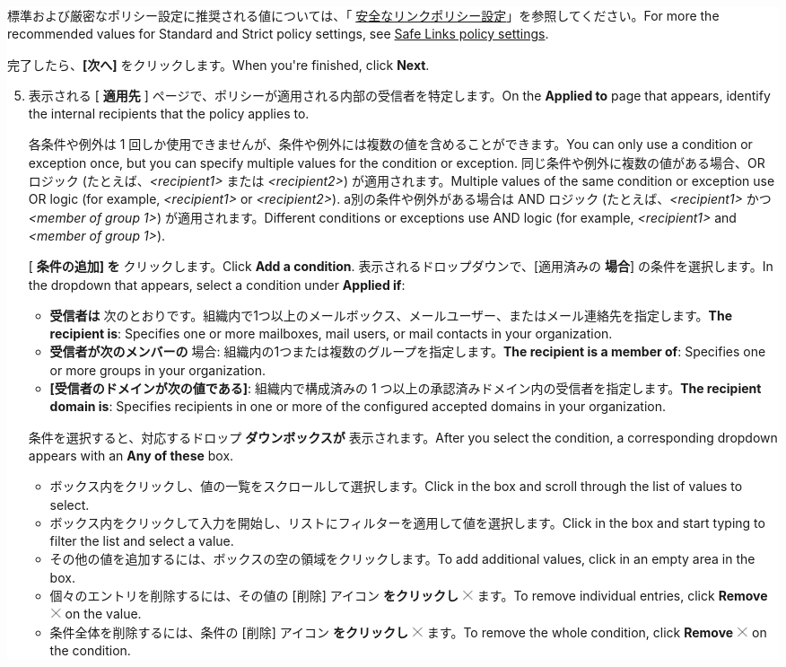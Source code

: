    <span data-ttu-id="f0b76-166">標準および厳密なポリシー設定に推奨される値については、「 [安全なリンクポリシー設定](recommended-settings-for-eop-and-office365-atp.md#safe-links-policy-settings)」を参照してください。</span><span class="sxs-lookup"><span data-stu-id="f0b76-166">For more the recommended values for Standard and Strict policy settings, see [Safe Links policy settings](recommended-settings-for-eop-and-office365-atp.md#safe-links-policy-settings).</span></span>

   <span data-ttu-id="f0b76-167">完了したら、**[次へ]** をクリックします。</span><span class="sxs-lookup"><span data-stu-id="f0b76-167">When you're finished, click **Next**.</span></span>

5. <span data-ttu-id="f0b76-168">表示される [ **適用先** ] ページで、ポリシーが適用される内部の受信者を特定します。</span><span class="sxs-lookup"><span data-stu-id="f0b76-168">On the **Applied to** page that appears, identify the internal recipients that the policy applies to.</span></span>

   <span data-ttu-id="f0b76-169">各条件や例外は 1 回しか使用できませんが、条件や例外には複数の値を含めることができます。</span><span class="sxs-lookup"><span data-stu-id="f0b76-169">You can only use a condition or exception once, but you can specify multiple values for the condition or exception.</span></span> <span data-ttu-id="f0b76-170">同じ条件や例外に複数の値がある場合、OR ロジック (たとえば、_\<recipient1\>_ または _\<recipient2\>_) が適用されます。</span><span class="sxs-lookup"><span data-stu-id="f0b76-170">Multiple values of the same condition or exception use OR logic (for example, _\<recipient1\>_ or _\<recipient2\>_).</span></span> <span data-ttu-id="f0b76-171">a別の条件や例外がある場合は AND ロジック (たとえば、_\<recipient1\>_ かつ _\<member of group 1\>_) が適用されます。</span><span class="sxs-lookup"><span data-stu-id="f0b76-171">Different conditions or exceptions use AND logic (for example, _\<recipient1\>_ and _\<member of group 1\>_).</span></span>

   <span data-ttu-id="f0b76-172">[ **条件の追加] を** クリックします。</span><span class="sxs-lookup"><span data-stu-id="f0b76-172">Click **Add a condition**.</span></span> <span data-ttu-id="f0b76-173">表示されるドロップダウンで、[適用済みの **場合**] の条件を選択します。</span><span class="sxs-lookup"><span data-stu-id="f0b76-173">In the dropdown that appears, select a condition under **Applied if**:</span></span>

   - <span data-ttu-id="f0b76-174">**受信者は** 次のとおりです。組織内で1つ以上のメールボックス、メールユーザー、またはメール連絡先を指定します。</span><span class="sxs-lookup"><span data-stu-id="f0b76-174">**The recipient is**: Specifies one or more mailboxes, mail users, or mail contacts in your organization.</span></span>
   - <span data-ttu-id="f0b76-175">**受信者が次のメンバーの** 場合: 組織内の1つまたは複数のグループを指定します。</span><span class="sxs-lookup"><span data-stu-id="f0b76-175">**The recipient is a member of**: Specifies one or more groups in your organization.</span></span>
   - <span data-ttu-id="f0b76-176">**[受信者のドメインが次の値である]**: 組織内で構成済みの 1 つ以上の承認済みドメイン内の受信者を指定します。</span><span class="sxs-lookup"><span data-stu-id="f0b76-176">**The recipient domain is**: Specifies recipients in one or more of the configured accepted domains in your organization.</span></span>

   <span data-ttu-id="f0b76-177">条件を選択すると、対応するドロップ **ダウンボックスが** 表示されます。</span><span class="sxs-lookup"><span data-stu-id="f0b76-177">After you select the condition, a corresponding dropdown appears with an **Any of these** box.</span></span>

   - <span data-ttu-id="f0b76-178">ボックス内をクリックし、値の一覧をスクロールして選択します。</span><span class="sxs-lookup"><span data-stu-id="f0b76-178">Click in the box and scroll through the list of values to select.</span></span>
   - <span data-ttu-id="f0b76-179">ボックス内をクリックして入力を開始し、リストにフィルターを適用して値を選択します。</span><span class="sxs-lookup"><span data-stu-id="f0b76-179">Click in the box and start typing to filter the list and select a value.</span></span>
   - <span data-ttu-id="f0b76-180">その他の値を追加するには、ボックスの空の領域をクリックします。</span><span class="sxs-lookup"><span data-stu-id="f0b76-180">To add additional values, click in an empty area in the box.</span></span>
   - <span data-ttu-id="f0b76-181">個々のエントリを削除するには、その値の [削除] アイコン **をクリックし** ![ ](../../media/scc-remove-icon.png) ます。</span><span class="sxs-lookup"><span data-stu-id="f0b76-181">To remove individual entries, click **Remove** ![Remove icon](../../media/scc-remove-icon.png) on the value.</span></span>
   - <span data-ttu-id="f0b76-182">条件全体を削除するには、条件の [削除] アイコン **をクリックし** ![ ](../../media/scc-remove-icon.png) ます。</span><span class="sxs-lookup"><span data-stu-id="f0b76-182">To remove the whole condition, click **Remove** ![Remove icon](../../media/scc-remove-icon.png) on the condition.</span></span>
